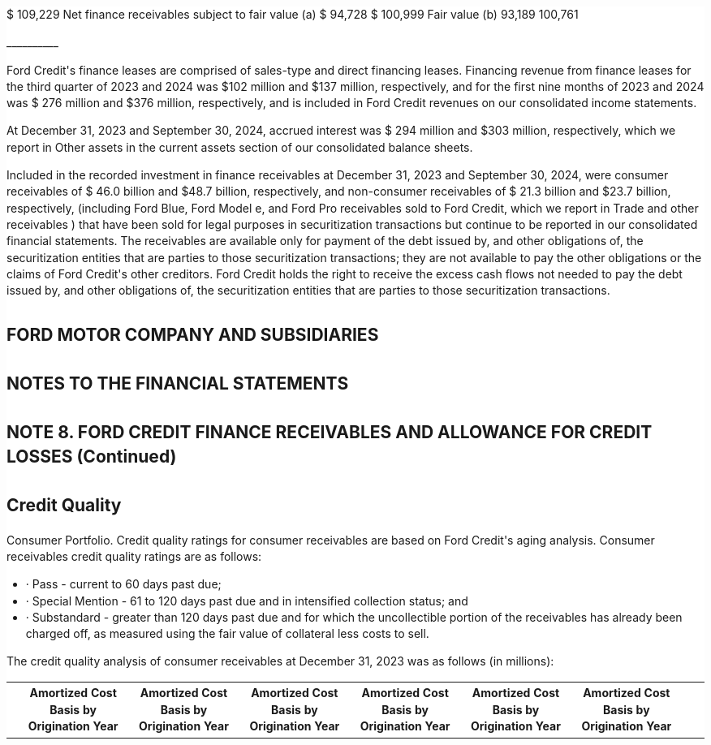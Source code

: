 <td>$ 109,229</td>
</tr>
<tr>
<td>Net finance receivables subject to fair value (a)</td>
<td>$ 94,728</td>
<td>$ 100,999</td>
</tr>
<tr>
<td>Fair value (b)</td>
<td>93,189</td>
<td>100,761</td>
</tr>
</tbody>
</table>
<p>__________</p>
<p>Ford Credit's finance leases are comprised of sales-type and direct financing leases. Financing revenue from finance leases for the third quarter of 2023 and 2024 was $102 million and $137 million, respectively, and for the first nine months of 2023 and 2024 was $ 276 million and $376 million, respectively, and is included in Ford Credit revenues on our consolidated income statements.</p>
<p>At December 31, 2023 and September 30, 2024, accrued interest was $ 294 million and $303 million, respectively, which we report in Other assets in the current assets section of our consolidated balance sheets.</p>
<p>Included in the recorded investment in finance receivables at December 31, 2023 and September 30, 2024, were consumer receivables of $ 46.0 billion and $48.7 billion, respectively, and non-consumer receivables of $ 21.3 billion and $23.7 billion, respectively, (including Ford Blue, Ford Model e, and Ford Pro receivables sold to Ford Credit, which we report in Trade and other receivables ) that have been sold for legal purposes in securitization transactions but continue to be reported in our consolidated financial statements. The receivables are available only for payment of the debt issued by, and other obligations of, the securitization entities that are parties to those securitization transactions; they are not available to pay the other obligations or the claims of Ford Credit's other creditors. Ford Credit holds the right to receive the excess cash flows not needed to pay the debt issued by, and other obligations of, the securitization entities that are parties to those securitization transactions.</p>
<h2>FORD MOTOR COMPANY AND SUBSIDIARIES</h2>
<h2>NOTES TO THE FINANCIAL STATEMENTS</h2>
<h2>NOTE 8. FORD CREDIT FINANCE RECEIVABLES AND ALLOWANCE FOR CREDIT LOSSES (Continued)</h2>
<h2>Credit Quality</h2>
<p>Consumer Portfolio. Credit quality ratings for consumer receivables are based on Ford Credit's aging analysis. Consumer receivables credit quality ratings are as follows:</p>
<ul>
<li>· Pass - current to 60 days past due;</li>
<li>· Special Mention - 61 to 120 days past due and in intensified collection status; and</li>
<li>· Substandard - greater than 120 days past due and for which the uncollectible portion of the receivables has already been charged off, as measured using the fair value of collateral less costs to sell.</li>
</ul>
<p>The credit quality analysis of consumer receivables at December 31, 2023 was as follows (in millions):</p>
<table>
<thead>
<tr>
<th></th>
<th>Amortized Cost Basis by Origination Year</th>
<th>Amortized Cost Basis by Origination Year</th>
<th>Amortized Cost Basis by Origination Year</th>
<th>Amortized Cost Basis by Origination Year</th>
<th>Amortized Cost Basis by Origination Year</th>
<th>Amortized Cost Basis by Origination Year</th>
<th></th>
<th></th>
</tr>
</thead>
<tbody>
<tr>